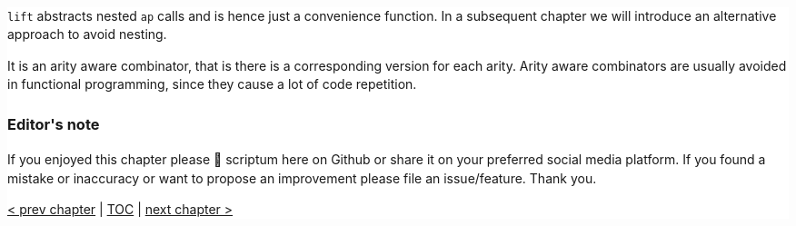 `lift` abstracts nested `ap` calls and is hence just a convenience function. In a subsequent chapter we will introduce an alternative approach to avoid nesting.

It is an arity aware combinator, that is there is a corresponding version for each arity. Arity aware combinators are usually avoided in functional programming, since they cause a lot of code repetition.

### Editor's note

If you enjoyed this chapter please 🌟 scriptum here on Github or share it on your preferred social media platform. If you found a mistake or inaccuracy or want to propose an improvement please file an issue/feature. Thank you.

[&lt; prev chapter](https://github.com/kongware/scriptum/blob/master/course/ch-003.md) | [TOC](https://github.com/kongware/scriptum#functional-programming-course-toc) | [next chapter &gt;](https://github.com/kongware/scriptum/blob/master/course/ch-005.md)
